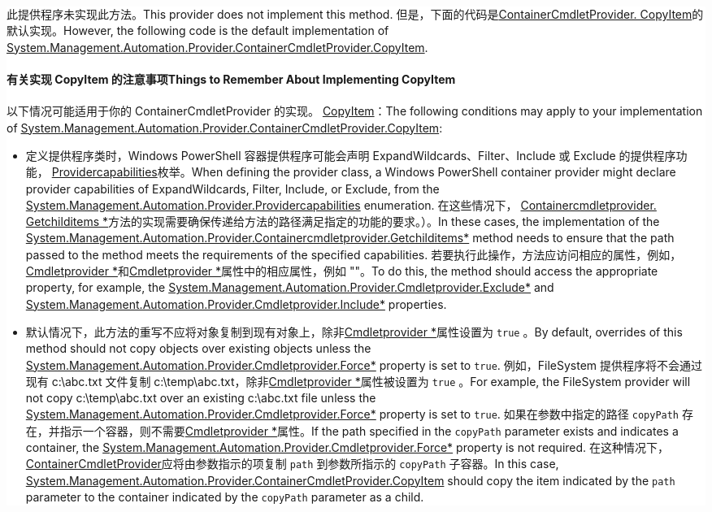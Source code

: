 <span data-ttu-id="097a4-278">此提供程序未实现此方法。</span><span class="sxs-lookup"><span data-stu-id="097a4-278">This provider does not implement this method.</span></span> <span data-ttu-id="097a4-279">但是，下面的代码是[ContainerCmdletProvider. CopyItem](/dotnet/api/System.Management.Automation.Provider.ContainerCmdletProvider.CopyItem)的默认实现。</span><span class="sxs-lookup"><span data-stu-id="097a4-279">However, the following code is the default implementation of [System.Management.Automation.Provider.ContainerCmdletProvider.CopyItem](/dotnet/api/System.Management.Automation.Provider.ContainerCmdletProvider.CopyItem).</span></span>



#### <a name="things-to-remember-about-implementing-copyitem"></a><span data-ttu-id="097a4-280">有关实现 CopyItem 的注意事项</span><span class="sxs-lookup"><span data-stu-id="097a4-280">Things to Remember About Implementing CopyItem</span></span>

<span data-ttu-id="097a4-281">以下情况可能适用于你的 ContainerCmdletProvider 的实现。 [CopyItem](/dotnet/api/System.Management.Automation.Provider.ContainerCmdletProvider.CopyItem)：</span><span class="sxs-lookup"><span data-stu-id="097a4-281">The following conditions may apply to your implementation of [System.Management.Automation.Provider.ContainerCmdletProvider.CopyItem](/dotnet/api/System.Management.Automation.Provider.ContainerCmdletProvider.CopyItem):</span></span>

- <span data-ttu-id="097a4-282">定义提供程序类时，Windows PowerShell 容器提供程序可能会声明 ExpandWildcards、Filter、Include 或 Exclude 的提供程序功能， [Providercapabilities](/dotnet/api/System.Management.Automation.Provider.ProviderCapabilities)枚举。</span><span class="sxs-lookup"><span data-stu-id="097a4-282">When defining the provider class, a Windows PowerShell container provider might declare provider capabilities of ExpandWildcards, Filter, Include, or Exclude, from the [System.Management.Automation.Provider.Providercapabilities](/dotnet/api/System.Management.Automation.Provider.ProviderCapabilities) enumeration.</span></span> <span data-ttu-id="097a4-283">在这些情况下， [Containercmdletprovider. Getchilditems \*](/dotnet/api/System.Management.Automation.Provider.ContainerCmdletProvider.GetChildItems)方法的实现需要确保传递给方法的路径满足指定的功能的要求。）。</span><span class="sxs-lookup"><span data-stu-id="097a4-283">In these cases, the implementation of the [System.Management.Automation.Provider.Containercmdletprovider.Getchilditems\*](/dotnet/api/System.Management.Automation.Provider.ContainerCmdletProvider.GetChildItems) method needs to ensure that the path passed to the method meets the requirements of the specified capabilities.</span></span> <span data-ttu-id="097a4-284">若要执行此操作，方法应访问相应的属性，例如， [Cmdletprovider \*](/dotnet/api/System.Management.Automation.Provider.CmdletProvider.Exclude)和[Cmdletprovider \*](/dotnet/api/System.Management.Automation.Provider.CmdletProvider.Include)属性中的相应属性，例如 ""。</span><span class="sxs-lookup"><span data-stu-id="097a4-284">To do this, the method should access the appropriate property, for example, the [System.Management.Automation.Provider.Cmdletprovider.Exclude\*](/dotnet/api/System.Management.Automation.Provider.CmdletProvider.Exclude) and [System.Management.Automation.Provider.Cmdletprovider.Include\*](/dotnet/api/System.Management.Automation.Provider.CmdletProvider.Include) properties.</span></span>

- <span data-ttu-id="097a4-285">默认情况下，此方法的重写不应将对象复制到现有对象上，除非[Cmdletprovider \*](/dotnet/api/System.Management.Automation.Provider.CmdletProvider.Force)属性设置为 `true` 。</span><span class="sxs-lookup"><span data-stu-id="097a4-285">By default, overrides of this method should not copy objects over existing objects unless the [System.Management.Automation.Provider.Cmdletprovider.Force\*](/dotnet/api/System.Management.Automation.Provider.CmdletProvider.Force) property is set to `true`.</span></span> <span data-ttu-id="097a4-286">例如，FileSystem 提供程序将不会通过现有 c:\abc.txt 文件复制 c:\temp\abc.txt，除非[Cmdletprovider \*](/dotnet/api/System.Management.Automation.Provider.CmdletProvider.Force)属性被设置为 `true` 。</span><span class="sxs-lookup"><span data-stu-id="097a4-286">For example, the FileSystem provider will not copy c:\temp\abc.txt over an existing c:\abc.txt file unless the [System.Management.Automation.Provider.Cmdletprovider.Force\*](/dotnet/api/System.Management.Automation.Provider.CmdletProvider.Force) property is set to `true`.</span></span> <span data-ttu-id="097a4-287">如果在参数中指定的路径 `copyPath` 存在，并指示一个容器，则不需要[Cmdletprovider \*](/dotnet/api/System.Management.Automation.Provider.CmdletProvider.Force)属性。</span><span class="sxs-lookup"><span data-stu-id="097a4-287">If the path specified in the `copyPath` parameter exists and indicates a container, the [System.Management.Automation.Provider.Cmdletprovider.Force\*](/dotnet/api/System.Management.Automation.Provider.CmdletProvider.Force) property is not required.</span></span> <span data-ttu-id="097a4-288">在这种情况下， [ContainerCmdletProvider](/dotnet/api/System.Management.Automation.Provider.ContainerCmdletProvider.CopyItem)应将由参数指示的项复制 `path` 到参数所指示的 `copyPath` 子容器。</span><span class="sxs-lookup"><span data-stu-id="097a4-288">In this case, [System.Management.Automation.Provider.ContainerCmdletProvider.CopyItem](/dotnet/api/System.Management.Automation.Provider.ContainerCmdletProvider.CopyItem) should copy the item indicated by the `path` parameter to the container indicated by the `copyPath` parameter as a child.</span></span>
